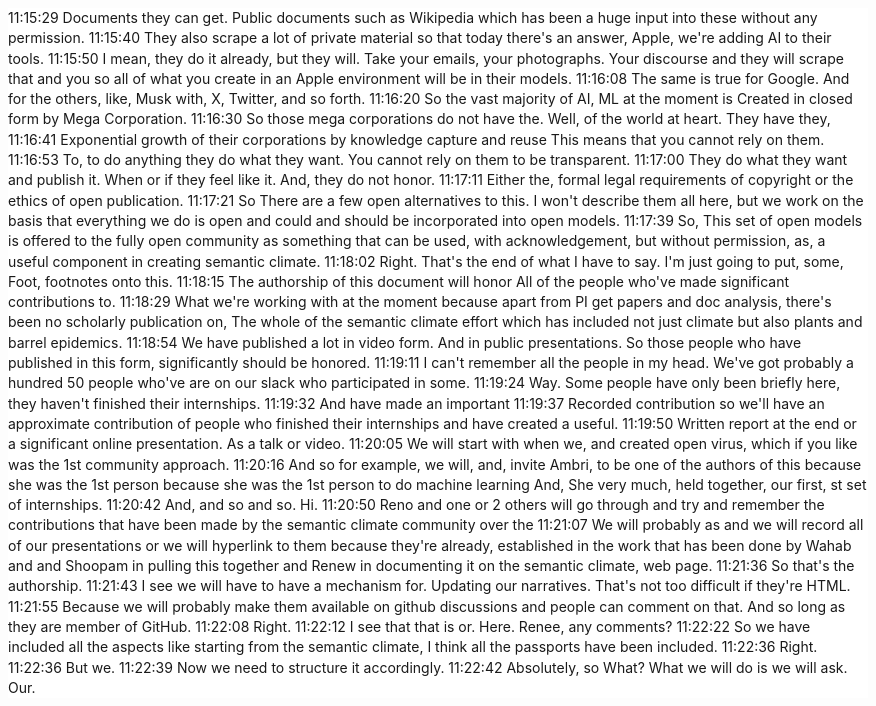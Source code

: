 11:15:29 Documents they can get. Public documents such as Wikipedia which has been a huge input into these without any permission.
11:15:40 They also scrape a lot of private material so that today there's an answer, Apple, we're adding AI to their tools.
11:15:50 I mean, they do it already, but they will. Take your emails, your photographs. Your discourse and they will scrape that and you so all of what you create in an Apple environment will be in their models.
11:16:08 The same is true for Google. And for the others, like, Musk with, X, Twitter, and so forth.
11:16:20 So the vast majority of AI, ML at the moment is Created in closed form by Mega Corporation.
11:16:30 So those mega corporations do not have the. Well, of the world at heart. They have they,
11:16:41 Exponential growth of their corporations by knowledge capture and reuse This means that you cannot rely on them.
11:16:53 To, to do anything they do what they want. You cannot rely on them to be transparent.
11:17:00 They do what they want and publish it. When or if they feel like it. And, they do not honor.
11:17:11 Either the, formal legal requirements of copyright or the ethics of open publication.
11:17:21 So There are a few open alternatives to this. I won't describe them all here, but we work on the basis that everything we do is open and could and should be incorporated into open models.
11:17:39 So, This set of open models is offered to the fully open community as something that can be used, with acknowledgement, but without permission, as, a useful component in creating semantic climate.
11:18:02 Right. That's the end of what I have to say. I'm just going to put, some, Foot, footnotes onto this.
11:18:15 The authorship of this document will honor All of the people who've made significant contributions to.
11:18:29 What we're working with at the moment because apart from PI get papers and doc analysis, there's been no scholarly publication on, The whole of the semantic climate effort which has included not just climate but also plants and barrel epidemics.
11:18:54 We have published a lot in video form. And in public presentations. So those people who have published in this form, significantly should be honored.
11:19:11 I can't remember all the people in my head. We've got probably a hundred 50 people who've are on our slack who participated in some.
11:19:24 Way. Some people have only been briefly here, they haven't finished their internships.
11:19:32 And have made an important
11:19:37 Recorded contribution so we'll have an approximate contribution of people who finished their internships and have created a useful.
11:19:50 Written report at the end or a significant online presentation. As a talk or video.
11:20:05 We will start with when we, and created open virus, which if you like was the 1st community approach.
11:20:16 And so for example, we will, and, invite Ambri, to be one of the authors of this because she was the 1st person because she was the 1st person to do machine learning And, She very much, held together, our first, st set of internships.
11:20:42 And, and so and so. Hi.
11:20:50 Reno and one or 2 others will go through and try and remember the contributions that have been made by the semantic climate community over the
11:21:07 We will probably as and we will record all of our presentations or we will hyperlink to them because they're already, established in the work that has been done by Wahab and and Shoopam in pulling this together and Renew in documenting it on the semantic climate, web page.
11:21:36 So that's the authorship.
11:21:43 I see we will have to have a mechanism for. Updating our narratives. That's not too difficult if they're HTML.
11:21:55 Because we will probably make them available on github discussions and people can comment on that. And so long as they are member of GitHub.
11:22:08 Right.
11:22:12 I see that that is or. Here. Renee, any comments?
11:22:22 So we have included all the aspects like starting from the semantic climate, I think all the passports have been included.
11:22:36 Right.
11:22:36 But we.
11:22:39 Now we need to structure it accordingly.
11:22:42 Absolutely, so What? What we will do is we will ask. Our.